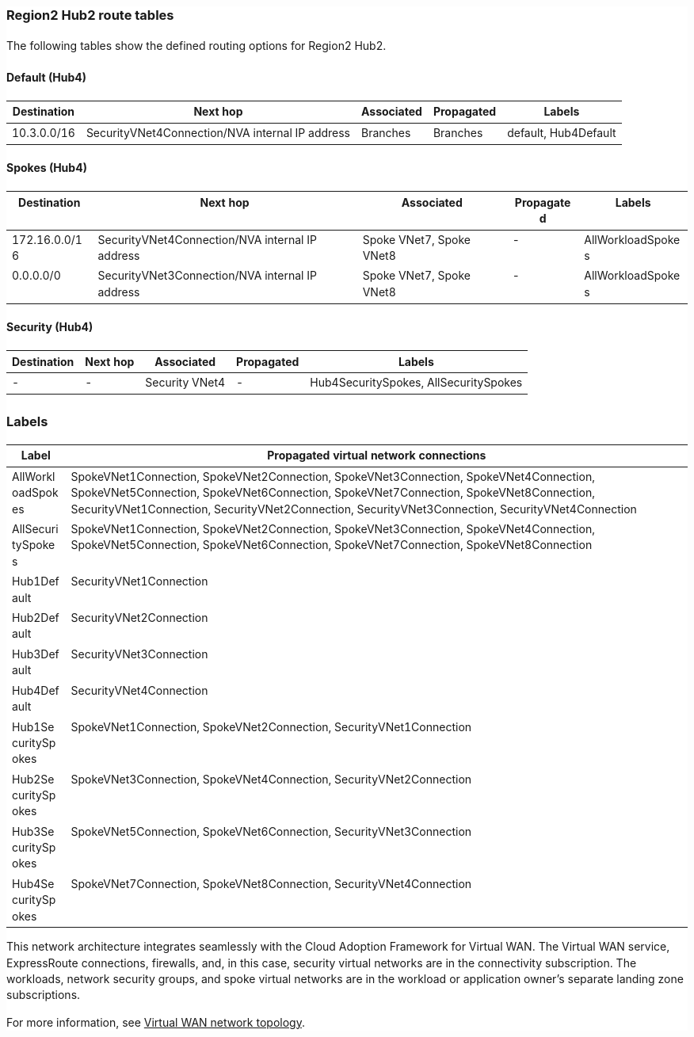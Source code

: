 ### Region2 Hub2 route tables

The following tables show the defined routing options for Region2 Hub2.

#### Default (Hub4)

| Destination | Next hop | Associated | Propagated | Labels |
|-------------|----------|------------|------------|--------|
| 10.3.0.0/16 | SecurityVNet4Connection/NVA internal IP address | Branches | Branches | default, Hub4Default |

#### Spokes (Hub4)

| Destination | Next hop | Associated | Propagated | Labels |
|-------------|----------|------------|------------|--------|
| 172.16.0.0/16 | SecurityVNet4Connection/NVA internal IP address | Spoke VNet7, Spoke VNet8 |-| AllWorkloadSpokes |
| 0.0.0.0/0 | SecurityVNet3Connection/NVA internal IP address | Spoke VNet7, Spoke VNet8 |-| AllWorkloadSpokes |

#### Security (Hub4)

| Destination | Next hop | Associated | Propagated | Labels |
|-------------|----------|------------|------------|--------|
|-|-| Security VNet4 |-| Hub4SecuritySpokes, AllSecuritySpokes |

### Labels

| **Label** | **Propagated virtual network connections** |
| ---------- | ------------------------------- |
| AllWorkloadSpokes | SpokeVNet1Connection, SpokeVNet2Connection, SpokeVNet3Connection, SpokeVNet4Connection, SpokeVNet5Connection, SpokeVNet6Connection, SpokeVNet7Connection, SpokeVNet8Connection, SecurityVNet1Connection, SecurityVNet2Connection, SecurityVNet3Connection, SecurityVNet4Connection |
| AllSecuritySpokes | SpokeVNet1Connection, SpokeVNet2Connection, SpokeVNet3Connection, SpokeVNet4Connection, SpokeVNet5Connection, SpokeVNet6Connection, SpokeVNet7Connection, SpokeVNet8Connection |
| Hub1Default | SecurityVNet1Connection |
| Hub2Default | SecurityVNet2Connection |
| Hub3Default | SecurityVNet3Connection |
| Hub4Default | SecurityVNet4Connection |
| Hub1SecuritySpokes | SpokeVNet1Connection, SpokeVNet2Connection, SecurityVNet1Connection |
| Hub2SecuritySpokes | SpokeVNet3Connection, SpokeVNet4Connection, SecurityVNet2Connection |
| Hub3SecuritySpokes | SpokeVNet5Connection, SpokeVNet6Connection, SecurityVNet3Connection |
| Hub4SecuritySpokes | SpokeVNet7Connection, SpokeVNet8Connection, SecurityVNet4Connection |

This network architecture integrates seamlessly with the Cloud Adoption Framework for Virtual WAN. The Virtual WAN service, ExpressRoute connections, firewalls, and, in this case, security virtual networks  are in the connectivity subscription. The workloads, network security groups, and spoke virtual networks are in the workload or application owner’s separate landing zone subscriptions.

For more information, see [Virtual WAN network topology](/azure/cloud-adoption-framework/ready/azure-best-practices/virtual-wan-network-topology).
